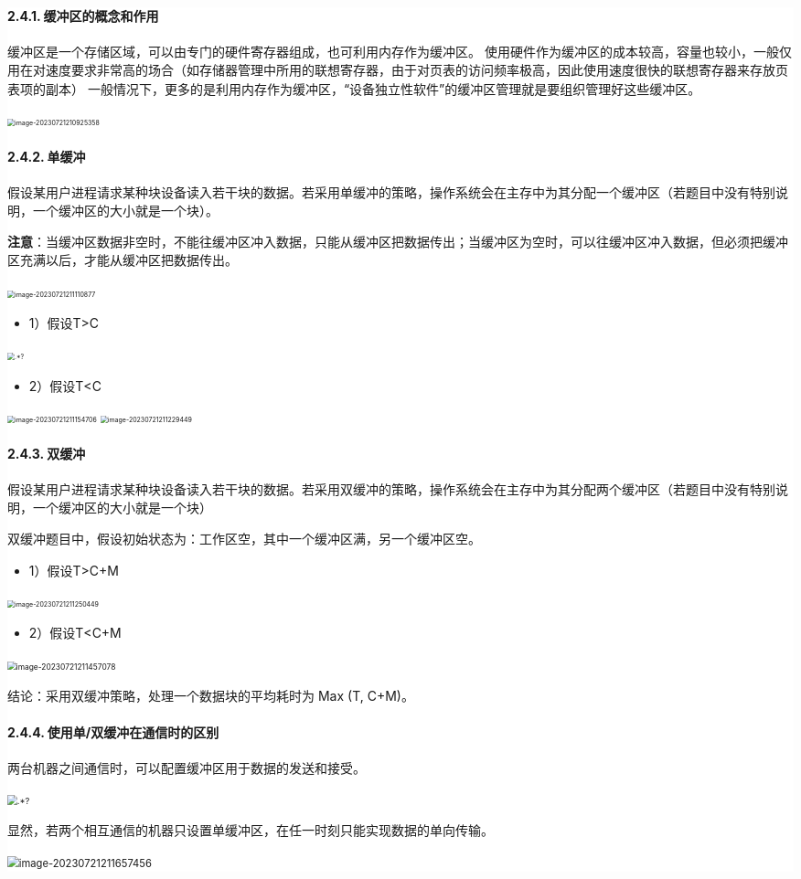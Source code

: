 
#### 2.4.1. 缓冲区的概念和作用


缓冲区是一个存储区域，可以由专门的硬件寄存器组成，也可利用内存作为缓冲区。 使用硬件作为缓冲区的成本较高，容量也较小，一般仅用在对速度要求非常高的场合（如存储器管理中所用的联想寄存器，由于对页表的访问频率极高，因此使用速度很快的联想寄存器来存放页表项的副本） 一般情况下，更多的是利用内存作为缓冲区，“设备独立性软件”的缓冲区管理就是要组织管理好这些缓冲区。

<img src="https://cdn.jsdelivr.net/gh/ZeirSor/picgo_img@main/202307212109419.png" alt="image-20230721210925358" style="zoom:50%;" />


#### 2.4.2. 单缓冲


假设某用户进程请求某种块设备读入若干块的数据。若采用单缓冲的策略，操作系统会在主存中为其分配一个缓冲区（若题目中没有特别说明，一个缓冲区的大小就是一个块）。

**注意**：当缓冲区数据非空时，不能往缓冲区冲入数据，只能从缓冲区把数据传出；当缓冲区为空时，可以往缓冲区冲入数据，但必须把缓冲区充满以后，才能从缓冲区把数据传出。

<img src="https://cdn.jsdelivr.net/gh/ZeirSor/picgo_img@main/202307212111928.png" alt="image-20230721211110877" style="zoom:50%;" />

+   1）假设T>C

<img src="./figures\d9fec362bfa4491fb43d6d54adef05f5.png" alt=".*?" style="zoom:50%;" />

-   2）假设T<C

<img src="https://cdn.jsdelivr.net/gh/ZeirSor/picgo_img@main/202307212111753.png" alt="image-20230721211154706" style="zoom:50%;" />

<img src="https://cdn.jsdelivr.net/gh/ZeirSor/picgo_img@main/202307212112496.png" alt="image-20230721211229449" style="zoom: 50%;" />


#### 2.4.3. 双缓冲


假设某用户进程请求某种块设备读入若干块的数据。若采用双缓冲的策略，操作系统会在主存中为其分配两个缓冲区（若题目中没有特别说明，一个缓冲区的大小就是一个块）

双缓冲题目中，假设初始状态为：工作区空，其中一个缓冲区满，另一个缓冲区空。

-   1）假设T>C+M

<img src="https://cdn.jsdelivr.net/gh/ZeirSor/picgo_img@main/202307212112497.png" alt="image-20230721211250449" style="zoom:50%;" />

-   2）假设T<C+M 

<img src="https://cdn.jsdelivr.net/gh/ZeirSor/picgo_img@main/202307212114143.png" alt="image-20230721211457078" style="zoom:60%;" />


 结论：采用双缓冲策略，处理一个数据块的平均耗时为 Max (T, C+M)。

#### 2.4.4. 使用单/双缓冲在通信时的区别


两台机器之间通信时，可以配置缓冲区用于数据的发送和接受。 

<img src="https://cdn.jsdelivr.net/gh/ZeirSor/picgo_img@main/202307212115686.png" alt=".*?" style="zoom: 67%;" />

 显然，若两个相互通信的机器只设置单缓冲区，在任一时刻只能实现数据的单向传输。

<img src="https://cdn.jsdelivr.net/gh/ZeirSor/picgo_img@main/202307212116503.png" alt="image-20230721211657456" style="zoom:80%;" />
